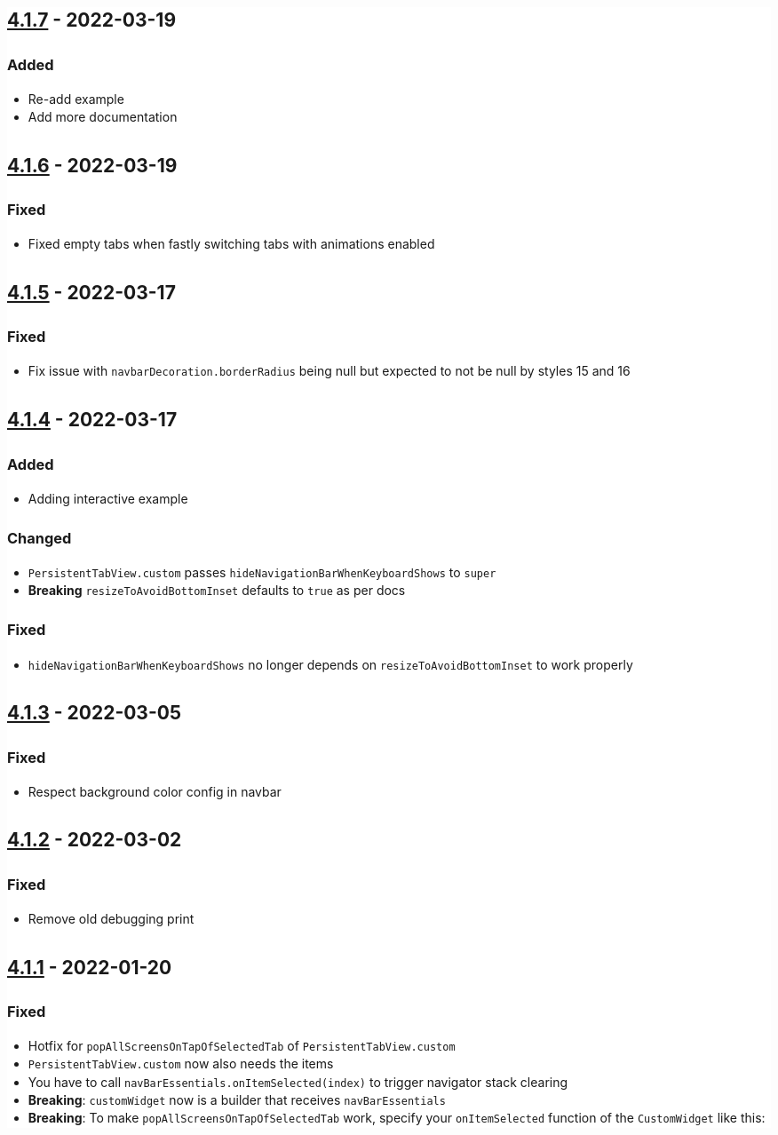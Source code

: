 ## [4.1.7] - 2022-03-19
### Added
- Re-add example
- Add more documentation

## [4.1.6] - 2022-03-19
### Fixed
- Fixed empty tabs when fastly switching tabs with animations enabled

## [4.1.5] - 2022-03-17
### Fixed
- Fix issue with `navbarDecoration.borderRadius` being null but expected to not be null by styles 15 and 16

## [4.1.4] - 2022-03-17
### Added
- Adding interactive example

### Changed
- `PersistentTabView.custom` passes `hideNavigationBarWhenKeyboardShows` to `super`
- **Breaking** `resizeToAvoidBottomInset` defaults to `true` as per docs

### Fixed
- `hideNavigationBarWhenKeyboardShows` no longer depends on `resizeToAvoidBottomInset` to work properly

## [4.1.3] - 2022-03-05
### Fixed
- Respect background color config in navbar

## [4.1.2] - 2022-03-02
### Fixed
- Remove old debugging print

## [4.1.1] - 2022-01-20
### Fixed
- Hotfix for `popAllScreensOnTapOfSelectedTab` of `PersistentTabView.custom`
- `PersistentTabView.custom` now also needs the items
- You have to call `navBarEssentials.onItemSelected(index)` to trigger navigator stack clearing
- **Breaking**: `customWidget` now is a builder that receives `navBarEssentials`
- **Breaking**: To make `popAllScreensOnTapOfSelectedTab` work, specify your `onItemSelected` function of the `CustomWidget` like this:


[4.2.1]: https://github.com/jb3rndt/PersistentBottomNavBarV2/compare/4.2.0...4.2.1
[4.2.0]: https://github.com/jb3rndt/PersistentBottomNavBarV2/releases/tag/v4.2.0
[4.1.11]: https://github.com/jb3rndt/PersistentBottomNavBarV2
[4.1.10]: https://github.com/jb3rndt/PersistentBottomNavBarV2
[4.1.9]: https://github.com/jb3rndt/PersistentBottomNavBarV2
[4.1.8]: https://github.com/jb3rndt/PersistentBottomNavBarV2
[4.1.7]: https://github.com/jb3rndt/PersistentBottomNavBarV2
[4.1.6]: https://github.com/jb3rndt/PersistentBottomNavBarV2
[4.1.5]: https://github.com/jb3rndt/PersistentBottomNavBarV2
[4.1.4]: https://github.com/jb3rndt/PersistentBottomNavBarV2
[4.1.3]: https://github.com/jb3rndt/PersistentBottomNavBarV2
[4.1.2]: https://github.com/jb3rndt/PersistentBottomNavBarV2
[4.1.1]: https://github.com/jb3rndt/PersistentBottomNavBarV2
[4.1.0]: https://github.com/jb3rndt/PersistentBottomNavBarV2
[4.0.3]: https://github.com/jb3rndt/PersistentBottomNavBarV2
[4.0.2]: https://github.com/BilalShahid13/PersistentBottomNavBar
[4.0.1]: https://github.com/BilalShahid13/PersistentBottomNavBar
[4.0.0]: https://github.com/BilalShahid13/PersistentBottomNavBar
[3.2.0]: https://github.com/BilalShahid13/PersistentBottomNavBar
[3.1.0]: https://github.com/BilalShahid13/PersistentBottomNavBar
[3.0.0]: https://github.com/BilalShahid13/PersistentBottomNavBar
[2.1.0]: https://github.com/BilalShahid13/PersistentBottomNavBar
[2.0.5]: https://github.com/BilalShahid13/PersistentBottomNavBar
[2.0.4]: https://github.com/BilalShahid13/PersistentBottomNavBar
[2.0.3]: https://github.com/BilalShahid13/PersistentBottomNavBar
[2.0.2]: https://github.com/BilalShahid13/PersistentBottomNavBar
[2.0.1]: https://github.com/BilalShahid13/PersistentBottomNavBar
[2.0.0]: https://github.com/BilalShahid13/PersistentBottomNavBar
[1.5.5]: https://github.com/BilalShahid13/PersistentBottomNavBar
[1.5.4]: https://github.com/BilalShahid13/PersistentBottomNavBar
[1.5.3]: https://github.com/BilalShahid13/PersistentBottomNavBar
[1.5.2]: https://github.com/BilalShahid13/PersistentBottomNavBar
[1.5.1]: https://github.com/BilalShahid13/PersistentBottomNavBar
[1.5.0]: https://github.com/BilalShahid13/PersistentBottomNavBar
[1.4.5]: https://github.com/BilalShahid13/PersistentBottomNavBar
[1.4.4]: https://github.com/BilalShahid13/PersistentBottomNavBar
[1.4.1]: https://github.com/BilalShahid13/PersistentBottomNavBar
[1.4.0]: https://github.com/BilalShahid13/PersistentBottomNavBar
[1.3.0]: https://github.com/BilalShahid13/PersistentBottomNavBar
[1.2.1]: https://github.com/BilalShahid13/PersistentBottomNavBar
[1.2.0]: https://github.com/BilalShahid13/PersistentBottomNavBar
[1.1.5]: https://github.com/BilalShahid13/PersistentBottomNavBar
[1.1.4]: https://github.com/BilalShahid13/PersistentBottomNavBar
[1.1.3]: https://github.com/BilalShahid13/PersistentBottomNavBar
[1.1.2]: https://github.com/BilalShahid13/PersistentBottomNavBar
[1.1.1]: https://github.com/BilalShahid13/PersistentBottomNavBar
[1.1.0]: https://github.com/BilalShahid13/PersistentBottomNavBar
[1.0.15]: https://github.com/BilalShahid13/PersistentBottomNavBar
[1.0.14]: https://github.com/BilalShahid13/PersistentBottomNavBar
[1.0.13]: https://github.com/BilalShahid13/PersistentBottomNavBar
[1.0.12]: https://github.com/BilalShahid13/PersistentBottomNavBar
[1.0.11]: https://github.com/BilalShahid13/PersistentBottomNavBar
[1.0.10]: https://github.com/BilalShahid13/PersistentBottomNavBar
[1.0.9+2]: https://github.com/BilalShahid13/PersistentBottomNavBar
[1.0.9+1]: https://github.com/BilalShahid13/PersistentBottomNavBar
[1.0.9]: https://github.com/BilalShahid13/PersistentBottomNavBar
[1.0.8]: https://github.com/BilalShahid13/PersistentBottomNavBar
[1.0.7+4]: https://github.com/BilalShahid13/PersistentBottomNavBar
[1.0.7+3]: https://github.com/BilalShahid13/PersistentBottomNavBar
[1.0.7+2]: https://github.com/BilalShahid13/PersistentBottomNavBar
[1.0.7+1]: https://github.com/BilalShahid13/PersistentBottomNavBar
[1.0.7]: https://github.com/BilalShahid13/PersistentBottomNavBar
[1.0.6+1]: https://github.com/BilalShahid13/PersistentBottomNavBar
[1.0.6]: https://github.com/BilalShahid13/PersistentBottomNavBar
[1.0.5]: https://github.com/BilalShahid13/PersistentBottomNavBar
[1.0.4]: https://github.com/BilalShahid13/PersistentBottomNavBar
[1.0.3+5]: https://github.com/BilalShahid13/PersistentBottomNavBar
[1.0.3+4]: https://github.com/BilalShahid13/PersistentBottomNavBar
[1.0.3+3]: https://github.com/BilalShahid13/PersistentBottomNavBar
[1.0.3+2]: https://github.com/BilalShahid13/PersistentBottomNavBar
[1.0.3+1]: https://github.com/BilalShahid13/PersistentBottomNavBar
[1.0.3]: https://github.com/BilalShahid13/PersistentBottomNavBar
[1.0.2+1]: https://github.com/BilalShahid13/PersistentBottomNavBar
[1.0.2]: https://github.com/BilalShahid13/PersistentBottomNavBar
[1.0.1]: https://github.com/BilalShahid13/PersistentBottomNavBar
[1.0.0]: https://github.com/BilalShahid13/PersistentBottomNavBar
[0.0.5]: https://github.com/BilalShahid13/PersistentBottomNavBar
[0.0.4]: https://github.com/BilalShahid13/PersistentBottomNavBar
[0.0.3]: https://github.com/BilalShahid13/PersistentBottomNavBar
[0.0.2]: https://github.com/BilalShahid13/PersistentBottomNavBar
[0.0.1]: https://github.com/BilalShahid13/PersistentBottomNavBar